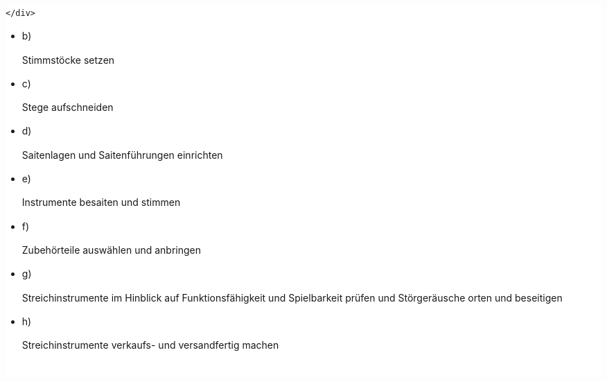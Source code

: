     </div>

  - b)
    
    <div style="">
    
    Stimmstöcke setzen
    
    </div>

  - c)
    
    <div style="">
    
    Stege aufschneiden
    
    </div>

  - d)
    
    <div style="">
    
    Saitenlagen und Saitenführungen einrichten
    
    </div>

  - e)
    
    <div style="">
    
    Instrumente besaiten und stimmen
    
    </div>

  - f)
    
    <div style="">
    
    Zubehörteile auswählen und anbringen
    
    </div>

  - g)
    
    <div style="">
    
    Streichinstrumente im Hinblick auf Funktionsfähigkeit und
    Spielbarkeit prüfen und Störgeräusche orten und beseitigen
    
    </div>

  - h)
    
    <div style="">
    
    Streichinstrumente verkaufs- und versandfertig machen
    
    </div>

</td>

<td style="border-right: 0.5pt solid ; border-bottom: 0.5pt solid ; " align="center" valign="middle" charoff="50">

 